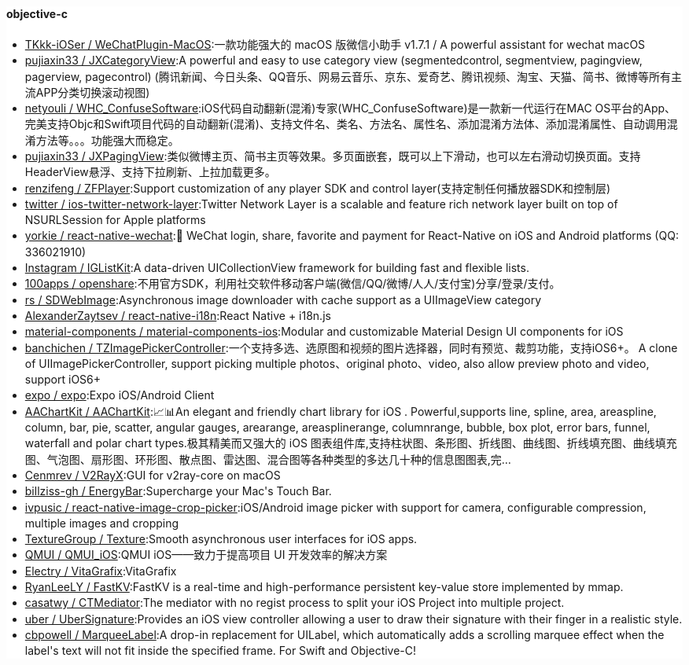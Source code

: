 #### objective-c
* [TKkk-iOSer / WeChatPlugin-MacOS](https://github.com/TKkk-iOSer/WeChatPlugin-MacOS):一款功能强大的 macOS 版微信小助手 v1.7.1 / A powerful assistant for wechat macOS
* [pujiaxin33 / JXCategoryView](https://github.com/pujiaxin33/JXCategoryView):A powerful and easy to use category view (segmentedcontrol, segmentview, pagingview, pagerview, pagecontrol) (腾讯新闻、今日头条、QQ音乐、网易云音乐、京东、爱奇艺、腾讯视频、淘宝、天猫、简书、微博等所有主流APP分类切换滚动视图)
* [netyouli / WHC_ConfuseSoftware](https://github.com/netyouli/WHC_ConfuseSoftware):iOS代码自动翻新(混淆)专家(WHC_ConfuseSoftware)是一款新一代运行在MAC OS平台的App、完美支持Objc和Swift项目代码的自动翻新(混淆)、支持文件名、类名、方法名、属性名、添加混淆方法体、添加混淆属性、自动调用混淆方法等。。。功能强大而稳定。
* [pujiaxin33 / JXPagingView](https://github.com/pujiaxin33/JXPagingView):类似微博主页、简书主页等效果。多页面嵌套，既可以上下滑动，也可以左右滑动切换页面。支持HeaderView悬浮、支持下拉刷新、上拉加载更多。
* [renzifeng / ZFPlayer](https://github.com/renzifeng/ZFPlayer):Support customization of any player SDK and control layer(支持定制任何播放器SDK和控制层)
* [twitter / ios-twitter-network-layer](https://github.com/twitter/ios-twitter-network-layer):Twitter Network Layer is a scalable and feature rich network layer built on top of NSURLSession for Apple platforms
* [yorkie / react-native-wechat](https://github.com/yorkie/react-native-wechat):🚀 WeChat login, share, favorite and payment for React-Native on iOS and Android platforms (QQ: 336021910)
* [Instagram / IGListKit](https://github.com/Instagram/IGListKit):A data-driven UICollectionView framework for building fast and flexible lists.
* [100apps / openshare](https://github.com/100apps/openshare):不用官方SDK，利用社交软件移动客户端(微信/QQ/微博/人人/支付宝)分享/登录/支付。
* [rs / SDWebImage](https://github.com/rs/SDWebImage):Asynchronous image downloader with cache support as a UIImageView category
* [AlexanderZaytsev / react-native-i18n](https://github.com/AlexanderZaytsev/react-native-i18n):React Native + i18n.js
* [material-components / material-components-ios](https://github.com/material-components/material-components-ios):Modular and customizable Material Design UI components for iOS
* [banchichen / TZImagePickerController](https://github.com/banchichen/TZImagePickerController):一个支持多选、选原图和视频的图片选择器，同时有预览、裁剪功能，支持iOS6+。 A clone of UIImagePickerController, support picking multiple photos、original photo、video, also allow preview photo and video, support iOS6+
* [expo / expo](https://github.com/expo/expo):Expo iOS/Android Client
* [AAChartKit / AAChartKit](https://github.com/AAChartKit/AAChartKit):📈📊An elegant and friendly chart library for iOS . Powerful,supports line, spline, area, areaspline, column, bar, pie, scatter, angular gauges, arearange, areasplinerange, columnrange, bubble, box plot, error bars, funnel, waterfall and polar chart types.极其精美而又强大的 iOS 图表组件库,支持柱状图、条形图、折线图、曲线图、折线填充图、曲线填充图、气泡图、扇形图、环形图、散点图、雷达图、混合图等各种类型的多达几十种的信息图图表,完…
* [Cenmrev / V2RayX](https://github.com/Cenmrev/V2RayX):GUI for v2ray-core on macOS
* [billziss-gh / EnergyBar](https://github.com/billziss-gh/EnergyBar):Supercharge your Mac's Touch Bar.
* [ivpusic / react-native-image-crop-picker](https://github.com/ivpusic/react-native-image-crop-picker):iOS/Android image picker with support for camera, configurable compression, multiple images and cropping
* [TextureGroup / Texture](https://github.com/TextureGroup/Texture):Smooth asynchronous user interfaces for iOS apps.
* [QMUI / QMUI_iOS](https://github.com/QMUI/QMUI_iOS):QMUI iOS——致力于提高项目 UI 开发效率的解决方案
* [Electry / VitaGrafix](https://github.com/Electry/VitaGrafix):VitaGrafix
* [RyanLeeLY / FastKV](https://github.com/RyanLeeLY/FastKV):FastKV is a real-time and high-performance persistent key-value store implemented by mmap.
* [casatwy / CTMediator](https://github.com/casatwy/CTMediator):The mediator with no regist process to split your iOS Project into multiple project.
* [uber / UberSignature](https://github.com/uber/UberSignature):Provides an iOS view controller allowing a user to draw their signature with their finger in a realistic style.
* [cbpowell / MarqueeLabel](https://github.com/cbpowell/MarqueeLabel):A drop-in replacement for UILabel, which automatically adds a scrolling marquee effect when the label's text will not fit inside the specified frame. For Swift and Objective-C!
